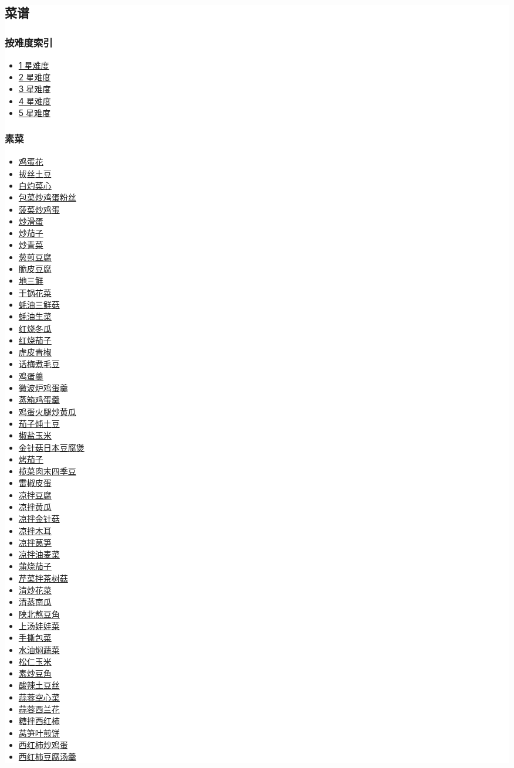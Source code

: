 ## 菜谱

### 按难度索引

- [1 星难度](starsystem/1Star.md)
- [2 星难度](starsystem/2Star.md)
- [3 星难度](starsystem/3Star.md)
- [4 星难度](starsystem/4Star.md)
- [5 星难度](starsystem/5Star.md)

### 素菜

- [鸡蛋花](dishes/vegetable_dish/鸡蛋花/鸡蛋花.md)
- [拔丝土豆](dishes/vegetable_dish/拔丝土豆/拔丝土豆.md)
- [白灼菜心](dishes/vegetable_dish/白灼菜心/白灼菜心.md)
- [包菜炒鸡蛋粉丝](dishes/vegetable_dish/包菜炒鸡蛋粉丝/包菜炒鸡蛋粉丝.md)
- [菠菜炒鸡蛋](dishes/vegetable_dish/菠菜炒鸡蛋/菠菜炒鸡蛋.md)
- [炒滑蛋](dishes/vegetable_dish/炒滑蛋/炒滑蛋.md)
- [炒茄子](dishes/vegetable_dish/炒茄子.md)
- [炒青菜](dishes/vegetable_dish/炒青菜.md)
- [葱煎豆腐](dishes/vegetable_dish/葱煎豆腐.md)
- [脆皮豆腐](dishes/vegetable_dish/脆皮豆腐.md)
- [地三鲜](dishes/vegetable_dish/地三鲜.md)
- [干锅花菜](dishes/vegetable_dish/干锅花菜/干锅花菜.md)
- [蚝油三鲜菇](dishes/vegetable_dish/蚝油三鲜菇/蚝油三鲜菇.md)
- [蚝油生菜](dishes/vegetable_dish/蚝油生菜.md)
- [红烧冬瓜](dishes/vegetable_dish/红烧冬瓜/红烧冬瓜.md)
- [红烧茄子](dishes/vegetable_dish/红烧茄子.md)
- [虎皮青椒](dishes/vegetable_dish/虎皮青椒/虎皮青椒.md)
- [话梅煮毛豆](dishes/vegetable_dish/话梅煮毛豆/话梅煮毛豆.md)
- [鸡蛋羹](dishes/vegetable_dish/鸡蛋羹/鸡蛋羹.md)
- [微波炉鸡蛋羹](dishes/vegetable_dish/鸡蛋羹/微波炉鸡蛋羹.md)
- [蒸箱鸡蛋羹](dishes/vegetable_dish/鸡蛋羹/蒸箱鸡蛋羹.md)
- [鸡蛋火腿炒黄瓜](dishes/vegetable_dish/鸡蛋火腿炒黄瓜.md)
- [茄子炖土豆](dishes/vegetable_dish/茄子炖土豆.md)
- [椒盐玉米](dishes/vegetable_dish/椒盐玉米/椒盐玉米.md)
- [金针菇日本豆腐煲](dishes/vegetable_dish/金针菇日本豆腐煲.md)
- [烤茄子](dishes/vegetable_dish/烤茄子/烤茄子.md)
- [榄菜肉末四季豆](dishes/vegetable_dish/榄菜肉末四季豆/榄菜肉末四季豆.md)
- [雷椒皮蛋](dishes/vegetable_dish/雷椒皮蛋.md)
- [凉拌豆腐](dishes/vegetable_dish/凉拌豆腐.md)
- [凉拌黄瓜](dishes/vegetable_dish/凉拌黄瓜.md)
- [凉拌金针菇](dishes/vegetable_dish/凉拌金针菇.md)
- [凉拌木耳](dishes/vegetable_dish/凉拌木耳/凉拌木耳.md)
- [凉拌莴笋](dishes/vegetable_dish/凉拌莴笋/凉拌莴笋.md)
- [凉拌油麦菜](dishes/vegetable_dish/凉拌油麦菜.md)
- [蒲烧茄子](dishes/vegetable_dish/蒲烧茄子.md)
- [芹菜拌茶树菇](dishes/vegetable_dish/芹菜拌茶树菇/芹菜拌茶树菇.md)
- [清炒花菜](dishes/vegetable_dish/清炒花菜.md)
- [清蒸南瓜](dishes/vegetable_dish/清蒸南瓜.md)
- [陕北熬豆角](dishes/vegetable_dish/陕北熬豆角.md)
- [上汤娃娃菜](dishes/vegetable_dish/上汤娃娃菜/上汤娃娃菜.md)
- [手撕包菜](dishes/vegetable_dish/手撕包菜/手撕包菜.md)
- [水油焖蔬菜](dishes/vegetable_dish/水油焖蔬菜.md)
- [松仁玉米](dishes/vegetable_dish/松仁玉米.md)
- [素炒豆角](dishes/vegetable_dish/素炒豆角.md)
- [酸辣土豆丝](dishes/vegetable_dish/酸辣土豆丝.md)
- [蒜蓉空心菜](dishes/vegetable_dish/蒜蓉空心菜/蒜蓉空心菜.md)
- [蒜蓉西兰花](dishes/vegetable_dish/蒜蓉西兰花.md)
- [糖拌西红柿](dishes/vegetable_dish/糖拌西红柿/糖拌西红柿.md)
- [莴笋叶煎饼](dishes/vegetable_dish/莴笋叶煎饼/莴笋叶煎饼.md)
- [西红柿炒鸡蛋](dishes/vegetable_dish/西红柿炒鸡蛋.md)
- [西红柿豆腐汤羹](dishes/vegetable_dish/西红柿豆腐汤羹/西红柿豆腐汤羹.md)